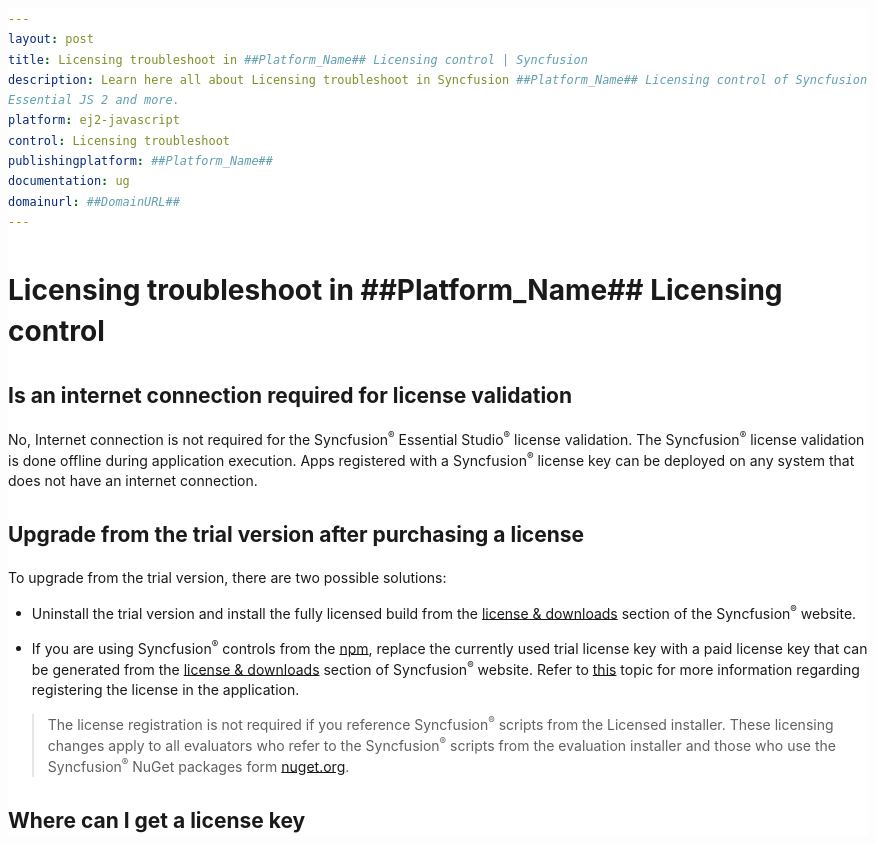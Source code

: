 ```yaml
---
layout: post
title: Licensing troubleshoot in ##Platform_Name## Licensing control | Syncfusion
description: Learn here all about Licensing troubleshoot in Syncfusion ##Platform_Name## Licensing control of Syncfusion Essential JS 2 and more.
platform: ej2-javascript
control: Licensing troubleshoot 
publishingplatform: ##Platform_Name##
documentation: ug
domainurl: ##DomainURL##
---
```


# Licensing troubleshoot in ##Platform_Name## Licensing control

## Is an internet connection required for license validation

No, Internet connection is not required for the Syncfusion<sup style="font-size:70%">&reg;</sup> Essential Studio<sup style="font-size:70%">&reg;</sup> license validation. The Syncfusion<sup style="font-size:70%">&reg;</sup> license validation is done offline during application execution. Apps registered with a Syncfusion<sup style="font-size:70%">&reg;</sup> license key can be deployed on any system that does not have an internet connection.

## Upgrade from the trial version after purchasing a license

To upgrade from the trial version, there are two possible solutions:

* Uninstall the trial version and install the fully licensed build from the [license & downloads](https://www.syncfusion.com/account/downloads) section of the Syncfusion<sup style="font-size:70%">&reg;</sup> website.

* If you are using Syncfusion<sup style="font-size:70%">&reg;</sup> controls from the [npm](https://www.npmjs.com/search?q=scope:syncfusion), replace the currently used trial license key with a paid license key that can be generated from the [license & downloads](https://www.syncfusion.com/account/downloads) section of Syncfusion<sup style="font-size:70%">&reg;</sup> website. Refer to [this](https://help.syncfusion.com/common/essential-studio/licensing/license-key#how-to-register-the-syncfusion-license-key) topic for more information regarding registering the license in the application.

> The license registration is not required if you reference Syncfusion<sup style="font-size:70%">&reg;</sup> scripts from the Licensed installer. These licensing changes apply to all evaluators who refer to the Syncfusion<sup style="font-size:70%">&reg;</sup> scripts from the evaluation installer and those who use the Syncfusion<sup style="font-size:70%">&reg;</sup> NuGet packages form [nuget.org](https://www.nuget.org/).

## Where can I get a license key
